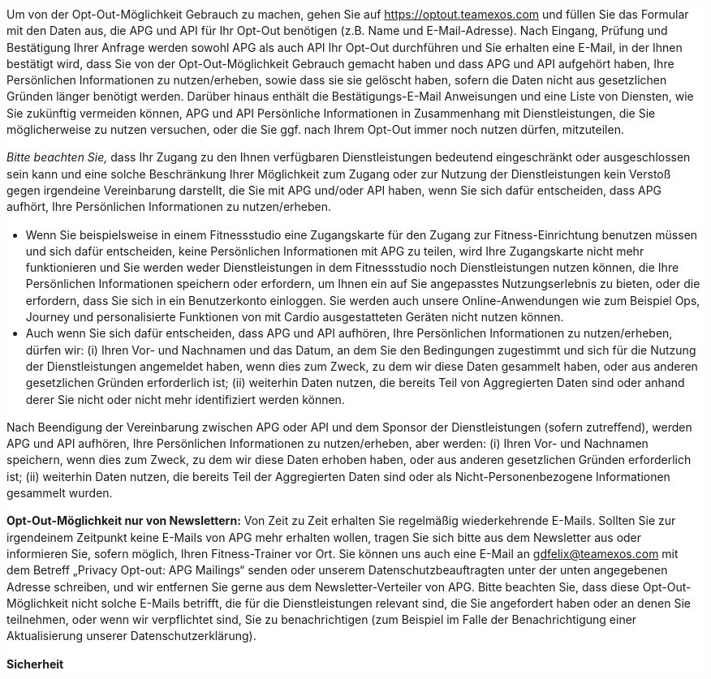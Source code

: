 Um von der Opt-Out-Möglichkeit Gebrauch zu machen, gehen Sie auf https://optout.teamexos.com und füllen Sie das Formular mit den Daten aus, die APG und API für Ihr Opt-Out benötigen (z.B. Name und E-Mail-Adresse). Nach Eingang, Prüfung und Bestätigung Ihrer Anfrage werden sowohl APG als auch API Ihr Opt-Out durchführen und Sie erhalten eine E-Mail, in der Ihnen bestätigt wird, dass Sie von der Opt-Out-Möglichkeit Gebrauch gemacht haben und dass APG und API aufgehört haben, Ihre Persönlichen Informationen zu nutzen/erheben, sowie dass sie sie gelöscht haben, sofern die Daten nicht aus gesetzlichen Gründen länger benötigt werden. Darüber hinaus enthält die Bestätigungs-E-Mail Anweisungen und eine Liste von Diensten, wie Sie zukünftig vermeiden können, APG und API Persönliche Informationen in Zusammenhang mit Dienstleistungen, die Sie möglicherweise zu nutzen versuchen, oder die Sie ggf. nach Ihrem Opt-Out immer noch nutzen dürfen, mitzuteilen.

_Bitte beachten Sie,_ dass Ihr Zugang zu den Ihnen verfügbaren Dienstleistungen bedeutend eingeschränkt oder ausgeschlossen sein kann und eine solche Beschränkung Ihrer Möglichkeit zum Zugang oder zur Nutzung der Dienstleistungen kein Verstoß gegen irgendeine Vereinbarung darstellt, die Sie mit APG und/oder API haben, wenn Sie sich dafür entscheiden, dass APG aufhört, Ihre Persönlichen Informationen zu nutzen/erheben.

- Wenn Sie beispielsweise in einem Fitnessstudio eine Zugangskarte für den Zugang zur Fitness-Einrichtung benutzen müssen und sich dafür entscheiden, keine Persönlichen Informationen mit APG zu teilen, wird Ihre Zugangskarte nicht mehr funktionieren und Sie werden weder Dienstleistungen in dem Fitnessstudio noch Dienstleistungen nutzen können, die Ihre Persönlichen Informationen speichern oder erfordern, um Ihnen ein auf Sie angepasstes Nutzungserlebnis zu bieten, oder die erfordern, dass Sie sich in ein Benutzerkonto einloggen. Sie werden auch unsere Online-Anwendungen wie zum Beispiel Ops, Journey und personalisierte Funktionen von mit Cardio ausgestatteten Geräten nicht nutzen können.
- Auch wenn Sie sich dafür entscheiden, dass APG und API aufhören, Ihre Persönlichen Informationen zu nutzen/erheben, dürfen wir: (i) Ihren Vor- und Nachnamen und das Datum, an dem Sie den Bedingungen zugestimmt und sich für die Nutzung der Dienstleistungen angemeldet haben, wenn dies zum Zweck, zu dem wir diese Daten gesammelt haben, oder aus anderen gesetzlichen Gründen erforderlich ist; (ii) weiterhin Daten nutzen, die bereits Teil von Aggregierten Daten sind oder anhand derer Sie nicht oder nicht mehr identifiziert werden können.

Nach Beendigung der Vereinbarung zwischen APG oder API und dem Sponsor der Dienstleistungen (sofern zutreffend), werden APG und API aufhören, Ihre Persönlichen Informationen zu nutzen/erheben, aber werden: (i) Ihren Vor- und Nachnamen speichern, wenn dies zum Zweck, zu dem wir diese Daten erhoben haben, oder aus anderen gesetzlichen Gründen erforderlich ist; (ii) weiterhin Daten nutzen, die bereits Teil der Aggregierten Daten sind oder als Nicht-Personenbezogene Informationen gesammelt wurden.

**Opt-Out-Möglichkeit nur von Newslettern:** Von Zeit zu Zeit erhalten Sie regelmäßig wiederkehrende E-Mails. Sollten Sie zur irgendeinem Zeitpunkt keine E-Mails von APG mehr erhalten wollen, tragen Sie sich bitte aus dem Newsletter aus oder informieren Sie, sofern möglich, Ihren Fitness-Trainer vor Ort. Sie können uns auch eine E-Mail an gdfelix@teamexos.com mit dem Betreff „Privacy Opt-out: APG Mailings“ senden oder unserem Datenschutzbeauftragten unter der unten angegebenen Adresse schreiben, und wir entfernen Sie gerne aus dem Newsletter-Verteiler von APG. Bitte beachten Sie, dass diese Opt-Out-Möglichkeit nicht solche E-Mails betrifft, die für die Dienstleistungen relevant sind, die Sie angefordert haben oder an denen Sie teilnehmen, oder wenn wir verpflichtet sind, Sie zu benachrichtigen (zum Beispiel im Falle der Benachrichtigung einer Aktualisierung unserer Datenschutzerklärung).

**Sicherheit**
